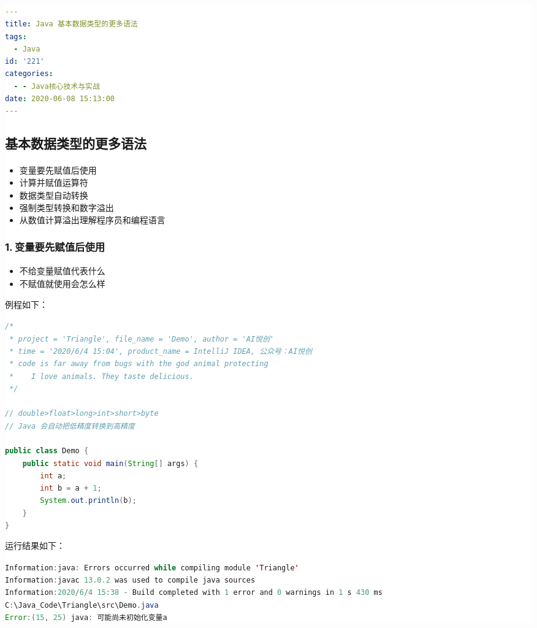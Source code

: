 ```yaml
---
title: Java 基本数据类型的更多语法
tags:
  - Java
id: '221'
categories:
  - - Java核心技术与实战
date: 2020-06-08 15:13:00
---
```


## 基本数据类型的更多语法

*   变量要先赋值后使用
*   计算并赋值运算符
*   数据类型自动转换
*   强制类型转换和数字溢出
*   从数值计算溢出理解程序员和编程语言

### 1\. 变量要先赋值后使用

*   不给变量赋值代表什么
*   不赋值就使用会怎么样

例程如下：

```java
/*
 * project = 'Triangle', file_name = 'Demo', author = 'AI悦创'
 * time = '2020/6/4 15:04', product_name = IntelliJ IDEA, 公众号：AI悦创
 * code is far away from bugs with the god animal protecting
 *    I love animals. They taste delicious.
 */

// double>float>long>int>short>byte
// Java 会自动把低精度转换到高精度

public class Demo {
    public static void main(String[] args) {
        int a;
        int b = a + 1;
        System.out.println(b);  
    }
}
```

运行结果如下：

```java
Information:java: Errors occurred while compiling module 'Triangle'
Information:javac 13.0.2 was used to compile java sources
Information:2020/6/4 15:38 - Build completed with 1 error and 0 warnings in 1 s 430 ms
C:\Java_Code\Triangle\src\Demo.java
Error:(15, 25) java: 可能尚未初始化变量a
```
